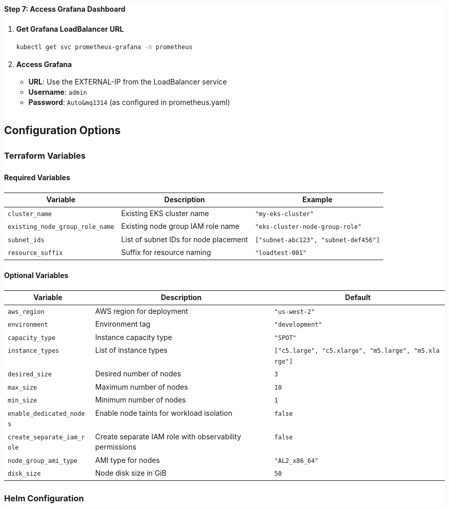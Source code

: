 #### Step 7: Access Grafana Dashboard

1. **Get Grafana LoadBalancer URL**
   ```bash
   kubectl get svc prometheus-grafana -n prometheus
   ```

2. **Access Grafana**
   - **URL**: Use the EXTERNAL-IP from the LoadBalancer service
   - **Username**: `admin`
   - **Password**: `Auto&mq1314` (as configured in prometheus.yaml)

## Configuration Options

### Terraform Variables

#### Required Variables

| Variable | Description | Example |
|----------|-------------|---------|
| `cluster_name` | Existing EKS cluster name | `"my-eks-cluster"` |
| `existing_node_group_role_name` | Existing node group IAM role name | `"eks-cluster-node-group-role"` |
| `subnet_ids` | List of subnet IDs for node placement | `["subnet-abc123", "subnet-def456"]` |
| `resource_suffix` | Suffix for resource naming | `"loadtest-001"` |

#### Optional Variables

| Variable | Description | Default |
|----------|-------------|---------|
| `aws_region` | AWS region for deployment | `"us-west-2"` |
| `environment` | Environment tag | `"development"` |
| `capacity_type` | Instance capacity type | `"SPOT"` |
| `instance_types` | List of instance types | `["c5.large", "c5.xlarge", "m5.large", "m5.xlarge"]` |
| `desired_size` | Desired number of nodes | `3` |
| `max_size` | Maximum number of nodes | `10` |
| `min_size` | Minimum number of nodes | `1` |
| `enable_dedicated_nodes` | Enable node taints for workload isolation | `false` |
| `create_separate_iam_role` | Create separate IAM role with observability permissions | `false` |
| `node_group_ami_type` | AMI type for nodes | `"AL2_x86_64"` |
| `disk_size` | Node disk size in GiB | `50` |

### Helm Configuration
